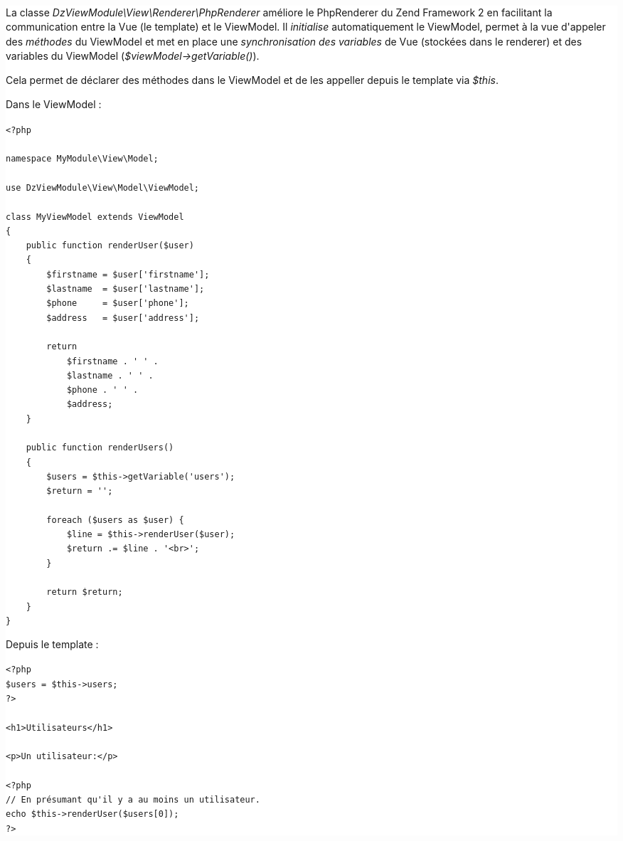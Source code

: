 La classe *DzViewModule\View\Renderer\PhpRenderer* améliore le PhpRenderer du Zend Framework 2 en facilitant la communication entre la Vue (le template) et le ViewModel. Il *initialise* automatiquement le ViewModel, permet à la vue d'appeler des *méthodes* du ViewModel et met en place une *synchronisation des variables* de Vue (stockées dans le renderer) et des variables du ViewModel (*$viewModel->getVariable()*).

Cela permet de déclarer des méthodes dans le ViewModel et de les appeller depuis le template via *$this*.

Dans le ViewModel :

	<?php
	
	namespace MyModule\View\Model;
	
	use DzViewModule\View\Model\ViewModel;
	
	class MyViewModel extends ViewModel
	{
		public function renderUser($user)
		{
			$firstname = $user['firstname'];
			$lastname  = $user['lastname'];
			$phone     = $user['phone'];
			$address   = $user['address'];
			
			return
				$firstname . ' ' . 
				$lastname . ' ' .
				$phone . ' ' .
				$address;
		}
		
		public function renderUsers()
		{
			$users = $this->getVariable('users');
			$return = '';
			
			foreach ($users as $user) {
				$line = $this->renderUser($user);
				$return .= $line . '<br>';
			}
			
			return $return;
		}
	}

Depuis le template :

	<?php
	$users = $this->users;
	?>
	
	<h1>Utilisateurs</h1>
	
	<p>Un utilisateur:</p>
	
	<?php
	// En présumant qu'il y a au moins un utilisateur.
	echo $this->renderUser($users[0]);
	?>
	